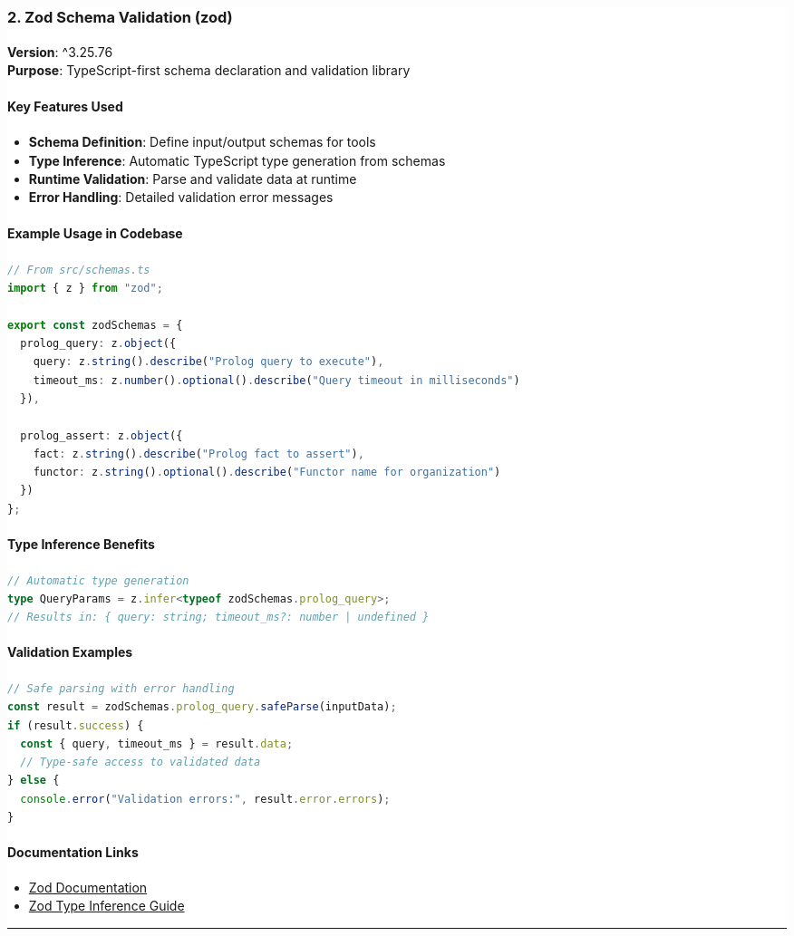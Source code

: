 ### 2. Zod Schema Validation (zod)

**Version**: ^3.25.76  
**Purpose**: TypeScript-first schema declaration and validation library

#### Key Features Used

- **Schema Definition**: Define input/output schemas for tools
- **Type Inference**: Automatic TypeScript type generation from schemas
- **Runtime Validation**: Parse and validate data at runtime
- **Error Handling**: Detailed validation error messages

#### Example Usage in Codebase
```typescript
// From src/schemas.ts
import { z } from "zod";

export const zodSchemas = {
  prolog_query: z.object({
    query: z.string().describe("Prolog query to execute"),
    timeout_ms: z.number().optional().describe("Query timeout in milliseconds")
  }),
  
  prolog_assert: z.object({
    fact: z.string().describe("Prolog fact to assert"),
    functor: z.string().optional().describe("Functor name for organization")
  })
};
```

#### Type Inference Benefits
```typescript
// Automatic type generation
type QueryParams = z.infer<typeof zodSchemas.prolog_query>;
// Results in: { query: string; timeout_ms?: number | undefined }
```

#### Validation Examples
```typescript
// Safe parsing with error handling
const result = zodSchemas.prolog_query.safeParse(inputData);
if (result.success) {
  const { query, timeout_ms } = result.data;
  // Type-safe access to validated data
} else {
  console.error("Validation errors:", result.error.errors);
}
```

#### Documentation Links
- [Zod Documentation](https://github.com/colinhacks/zod)
- [Zod Type Inference Guide](https://github.com/colinhacks/zod#type-inference)

---